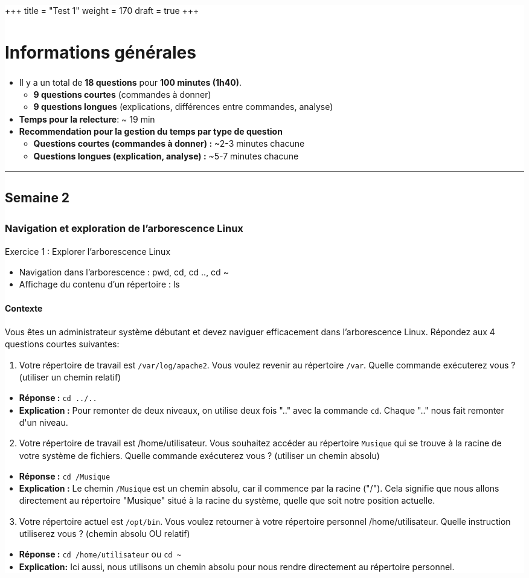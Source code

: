 +++
title = "Test 1"
weight = 170
draft = true
+++

# Informations générales

- Il y a un total de **18 questions** pour **100 minutes (1h40)**.   
	- **9 questions courtes** (commandes à donner)  
	- **9 questions longues** (explications, différences entre commandes, analyse)
- **Temps pour la relecture**: ~ 19 min   
- **Recommendation pour la gestion du temps par type de question**  
	- **Questions courtes (commandes à donner) :** ~2-3 minutes chacune  
	- **Questions longues (explication, analyse) :** ~5-7 minutes chacune   
---

## Semaine 2

### Navigation et exploration de l’arborescence Linux
 
Exercice 1 : Explorer l’arborescence Linux
- Navigation dans l’arborescence : pwd, cd, cd .., cd ~
- Affichage du contenu d’un répertoire : ls 

#### Contexte
 
Vous êtes un administrateur système débutant et devez naviguer efficacement dans l’arborescence Linux. Répondez aux 4 questions courtes suivantes:


1. Votre répertoire de travail est `/var/log/apache2`. Vous voulez revenir au répertoire `/var`. Quelle commande exécuterez vous ? (utiliser un chemin relatif)
* **Réponse :** `cd ../..`
* **Explication :** Pour remonter de deux niveaux, on utilise deux fois ".." avec la commande `cd`. Chaque ".." nous fait remonter d'un niveau.

2. Votre répertoire de travail est /home/utilisateur. Vous souhaitez accéder au répertoire `Musique` qui se trouve à la racine de votre système de fichiers. Quelle commande exécuterez vous ? (utiliser un chemin absolu)

* **Réponse :** `cd /Musique`
* **Explication :** Le chemin `/Musique` est un chemin absolu, car il commence par la racine ("/"). Cela signifie que nous allons directement au répertoire "Musique" situé à la racine du système, quelle que soit notre position actuelle.

3. Votre répertoire actuel est `/opt/bin`. Vous voulez retourner à votre répertoire personnel /home/utilisateur. Quelle instruction utiliserez vous ? (chemin absolu OU relatif)

* **Réponse :** `cd /home/utilisateur` ou `cd ~`
* **Explication:** Ici aussi, nous utilisons un chemin absolu pour nous rendre directement au répertoire personnel.

